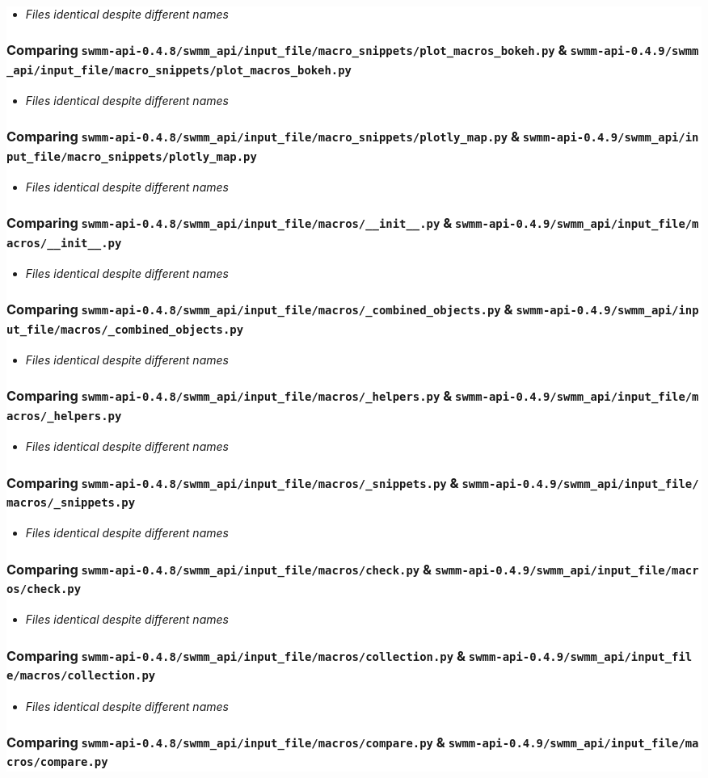  * *Files identical despite different names*

### Comparing `swmm-api-0.4.8/swmm_api/input_file/macro_snippets/plot_macros_bokeh.py` & `swmm-api-0.4.9/swmm_api/input_file/macro_snippets/plot_macros_bokeh.py`

 * *Files identical despite different names*

### Comparing `swmm-api-0.4.8/swmm_api/input_file/macro_snippets/plotly_map.py` & `swmm-api-0.4.9/swmm_api/input_file/macro_snippets/plotly_map.py`

 * *Files identical despite different names*

### Comparing `swmm-api-0.4.8/swmm_api/input_file/macros/__init__.py` & `swmm-api-0.4.9/swmm_api/input_file/macros/__init__.py`

 * *Files identical despite different names*

### Comparing `swmm-api-0.4.8/swmm_api/input_file/macros/_combined_objects.py` & `swmm-api-0.4.9/swmm_api/input_file/macros/_combined_objects.py`

 * *Files identical despite different names*

### Comparing `swmm-api-0.4.8/swmm_api/input_file/macros/_helpers.py` & `swmm-api-0.4.9/swmm_api/input_file/macros/_helpers.py`

 * *Files identical despite different names*

### Comparing `swmm-api-0.4.8/swmm_api/input_file/macros/_snippets.py` & `swmm-api-0.4.9/swmm_api/input_file/macros/_snippets.py`

 * *Files identical despite different names*

### Comparing `swmm-api-0.4.8/swmm_api/input_file/macros/check.py` & `swmm-api-0.4.9/swmm_api/input_file/macros/check.py`

 * *Files identical despite different names*

### Comparing `swmm-api-0.4.8/swmm_api/input_file/macros/collection.py` & `swmm-api-0.4.9/swmm_api/input_file/macros/collection.py`

 * *Files identical despite different names*

### Comparing `swmm-api-0.4.8/swmm_api/input_file/macros/compare.py` & `swmm-api-0.4.9/swmm_api/input_file/macros/compare.py`
